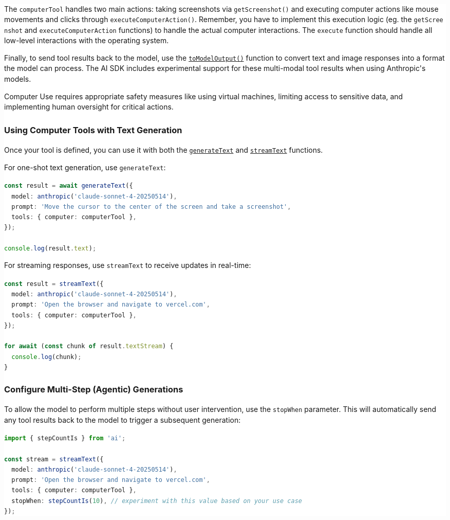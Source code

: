 The `computerTool` handles two main actions: taking screenshots via `getScreenshot()` and executing computer actions like mouse movements and clicks through `executeComputerAction()`. Remember, you have to implement this execution logic (eg. the `getScreenshot` and `executeComputerAction` functions) to handle the actual computer interactions. The `execute` function should handle all low-level interactions with the operating system.

Finally, to send tool results back to the model, use the [`toModelOutput()`](/docs/foundations/prompts#multi-modal-tool-results) function to convert text and image responses into a format the model can process. The AI SDK includes experimental support for these multi-modal tool results when using Anthropic's models.

<Note>
  Computer Use requires appropriate safety measures like using virtual machines,
  limiting access to sensitive data, and implementing human oversight for
  critical actions.
</Note>

### Using Computer Tools with Text Generation

Once your tool is defined, you can use it with both the [`generateText`](/docs/reference/ai-sdk-core/generate-text) and [`streamText`](/docs/reference/ai-sdk-core/stream-text) functions.

For one-shot text generation, use `generateText`:

```ts
const result = await generateText({
  model: anthropic('claude-sonnet-4-20250514'),
  prompt: 'Move the cursor to the center of the screen and take a screenshot',
  tools: { computer: computerTool },
});

console.log(result.text);
```

For streaming responses, use `streamText` to receive updates in real-time:

```ts
const result = streamText({
  model: anthropic('claude-sonnet-4-20250514'),
  prompt: 'Open the browser and navigate to vercel.com',
  tools: { computer: computerTool },
});

for await (const chunk of result.textStream) {
  console.log(chunk);
}
```

### Configure Multi-Step (Agentic) Generations

To allow the model to perform multiple steps without user intervention, use the `stopWhen` parameter. This will automatically send any tool results back to the model to trigger a subsequent generation:

```ts highlight="1,7"
import { stepCountIs } from 'ai';

const stream = streamText({
  model: anthropic('claude-sonnet-4-20250514'),
  prompt: 'Open the browser and navigate to vercel.com',
  tools: { computer: computerTool },
  stopWhen: stepCountIs(10), // experiment with this value based on your use case
});
```
